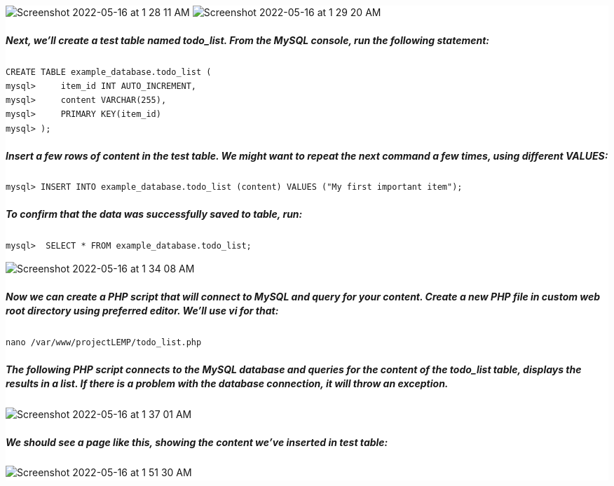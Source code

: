<img width="890" alt="Screenshot 2022-05-16 at 1 28 11 AM" src="https://user-images.githubusercontent.com/105562242/168492113-1f3ddcaf-1f60-4715-bac3-4b12b8f05bc9.png">

<img width="885" alt="Screenshot 2022-05-16 at 1 29 20 AM" src="https://user-images.githubusercontent.com/105562242/168492156-c8aee3c2-b715-4a1b-a77d-7688b7ff6da0.png">


##### Next, we’ll create a test table named todo_list. From the MySQL console, run the following statement:
```
CREATE TABLE example_database.todo_list (
mysql>     item_id INT AUTO_INCREMENT,
mysql>     content VARCHAR(255),
mysql>     PRIMARY KEY(item_id)
mysql> );
```
##### Insert a few rows of content in the test table. We might want to repeat the next command a few times, using different VALUES:
```
mysql> INSERT INTO example_database.todo_list (content) VALUES ("My first important item");
```
##### To confirm that the data was successfully saved to table, run:
```
mysql>  SELECT * FROM example_database.todo_list;
```

<img width="888" alt="Screenshot 2022-05-16 at 1 34 08 AM" src="https://user-images.githubusercontent.com/105562242/168492255-e66e157e-9c92-4d14-bb38-9f1b55c0685b.png">

##### Now we can create a PHP script that will connect to MySQL and query for your content. Create a new PHP file in  custom web root directory using preferred editor. We’ll use vi for that:
```
nano /var/www/projectLEMP/todo_list.php
```
##### The following PHP script connects to the MySQL database and queries for the content of the todo_list table, displays the results in a list. If there is a problem with the database connection, it will throw an exception.

<img width="889" alt="Screenshot 2022-05-16 at 1 37 01 AM" src="https://user-images.githubusercontent.com/105562242/168492315-7065624b-f55a-4cd1-a646-ee8c1403db64.png">

##### We should see a page like this, showing the content we’ve inserted in  test table:


<img width="973" alt="Screenshot 2022-05-16 at 1 51 30 AM" src="https://user-images.githubusercontent.com/105562242/168492351-e27c1362-a0c3-4f84-9491-4ab96b520c97.png">









